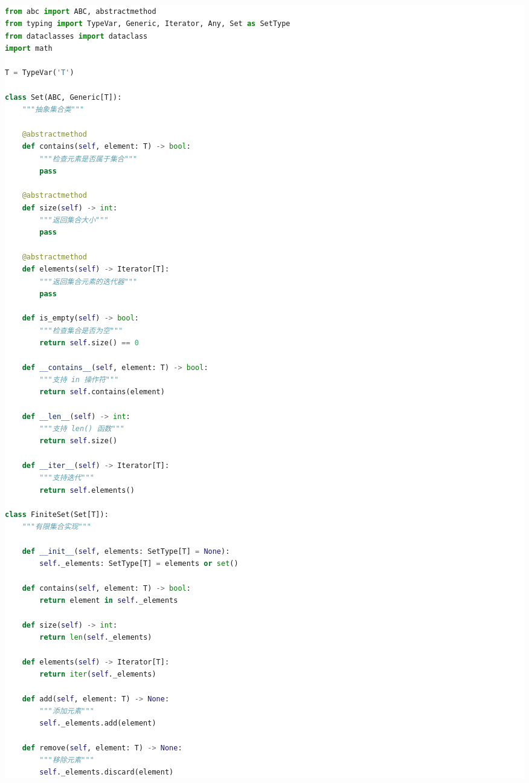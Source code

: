 ```python
from abc import ABC, abstractmethod
from typing import TypeVar, Generic, Iterator, Any, Set as SetType
from dataclasses import dataclass
import math

T = TypeVar('T')

class Set(ABC, Generic[T]):
    """抽象集合类"""
    
    @abstractmethod
    def contains(self, element: T) -> bool:
        """检查元素是否属于集合"""
        pass
    
    @abstractmethod
    def size(self) -> int:
        """返回集合大小"""
        pass
    
    @abstractmethod
    def elements(self) -> Iterator[T]:
        """返回集合元素的迭代器"""
        pass
    
    def is_empty(self) -> bool:
        """检查集合是否为空"""
        return self.size() == 0
    
    def __contains__(self, element: T) -> bool:
        """支持 in 操作符"""
        return self.contains(element)
    
    def __len__(self) -> int:
        """支持 len() 函数"""
        return self.size()
    
    def __iter__(self) -> Iterator[T]:
        """支持迭代"""
        return self.elements()

class FiniteSet(Set[T]):
    """有限集合实现"""
    
    def __init__(self, elements: SetType[T] = None):
        self._elements: SetType[T] = elements or set()
    
    def contains(self, element: T) -> bool:
        return element in self._elements
    
    def size(self) -> int:
        return len(self._elements)
    
    def elements(self) -> Iterator[T]:
        return iter(self._elements)
    
    def add(self, element: T) -> None:
        """添加元素"""
        self._elements.add(element)
    
    def remove(self, element: T) -> None:
        """移除元素"""
        self._elements.discard(element)
```